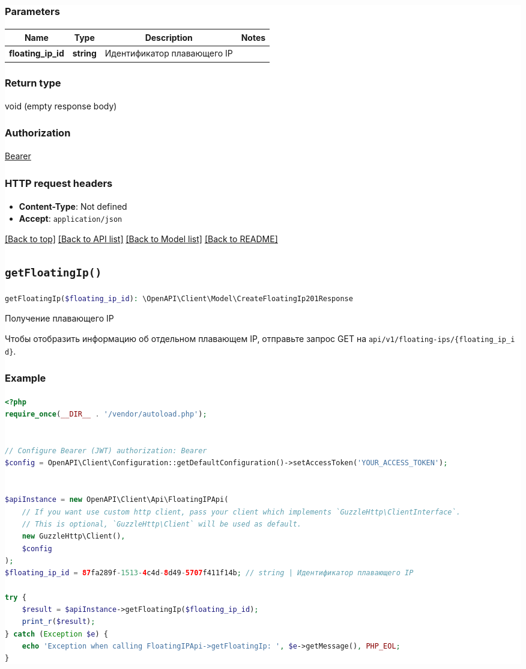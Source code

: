 ### Parameters

| Name | Type | Description  | Notes |
| ------------- | ------------- | ------------- | ------------- |
| **floating_ip_id** | **string**| Идентификатор плавающего IP | |

### Return type

void (empty response body)

### Authorization

[Bearer](../../README.md#Bearer)

### HTTP request headers

- **Content-Type**: Not defined
- **Accept**: `application/json`

[[Back to top]](#) [[Back to API list]](../../README.md#endpoints)
[[Back to Model list]](../../README.md#models)
[[Back to README]](../../README.md)

## `getFloatingIp()`

```php
getFloatingIp($floating_ip_id): \OpenAPI\Client\Model\CreateFloatingIp201Response
```

Получение плавающего IP

Чтобы отобразить информацию об отдельном плавающем IP, отправьте запрос GET на `api/v1/floating-ips/{floating_ip_id}`.

### Example

```php
<?php
require_once(__DIR__ . '/vendor/autoload.php');


// Configure Bearer (JWT) authorization: Bearer
$config = OpenAPI\Client\Configuration::getDefaultConfiguration()->setAccessToken('YOUR_ACCESS_TOKEN');


$apiInstance = new OpenAPI\Client\Api\FloatingIPApi(
    // If you want use custom http client, pass your client which implements `GuzzleHttp\ClientInterface`.
    // This is optional, `GuzzleHttp\Client` will be used as default.
    new GuzzleHttp\Client(),
    $config
);
$floating_ip_id = 87fa289f-1513-4c4d-8d49-5707f411f14b; // string | Идентификатор плавающего IP

try {
    $result = $apiInstance->getFloatingIp($floating_ip_id);
    print_r($result);
} catch (Exception $e) {
    echo 'Exception when calling FloatingIPApi->getFloatingIp: ', $e->getMessage(), PHP_EOL;
}
```
